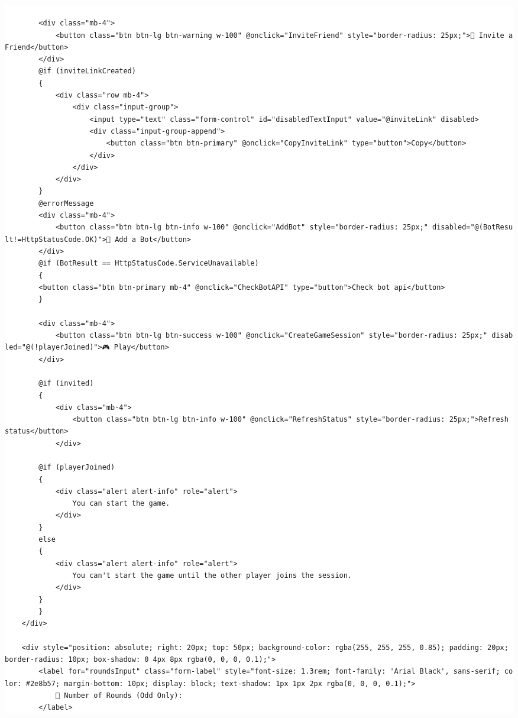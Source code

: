 ````cshtml

        <div class="mb-4">
            <button class="btn btn-lg btn-warning w-100" @onclick="InviteFriend" style="border-radius: 25px;">🤝 Invite a Friend</button>
        </div>
        @if (inviteLinkCreated)
        {
            <div class="row mb-4">
                <div class="input-group">
                    <input type="text" class="form-control" id="disabledTextInput" value="@inviteLink" disabled>
                    <div class="input-group-append">
                        <button class="btn btn-primary" @onclick="CopyInviteLink" type="button">Copy</button>
                    </div>
                </div>
            </div>
        }
        @errorMessage
        <div class="mb-4">
            <button class="btn btn-lg btn-info w-100" @onclick="AddBot" style="border-radius: 25px;" disabled="@(BotResult!=HttpStatusCode.OK)">🤖 Add a Bot</button>
        </div>
        @if (BotResult == HttpStatusCode.ServiceUnavailable)
        {
        <button class="btn btn-primary mb-4" @onclick="CheckBotAPI" type="button">Check bot api</button>
        }

        <div class="mb-4">
            <button class="btn btn-lg btn-success w-100" @onclick="CreateGameSession" style="border-radius: 25px;" disabled="@(!playerJoined)">🎮 Play</button>
        </div>

        @if (invited)
        {
            <div class="mb-4">
                <button class="btn btn-lg btn-info w-100" @onclick="RefreshStatus" style="border-radius: 25px;">Refresh status</button>
            </div>
        
        @if (playerJoined)
        {
            <div class="alert alert-info" role="alert">
                You can start the game.
            </div>
        }
        else
        {
            <div class="alert alert-info" role="alert">
                You can't start the game until the other player joins the session.
            </div>
        }
        }
    </div>

    <div style="position: absolute; right: 20px; top: 50px; background-color: rgba(255, 255, 255, 0.85); padding: 20px; border-radius: 10px; box-shadow: 0 4px 8px rgba(0, 0, 0, 0.1);">
        <label for="roundsInput" class="form-label" style="font-size: 1.3rem; font-family: 'Arial Black', sans-serif; color: #2e8b57; margin-bottom: 10px; display: block; text-shadow: 1px 1px 2px rgba(0, 0, 0, 0.1);">
            🔢 Number of Rounds (Odd Only):
        </label>
````